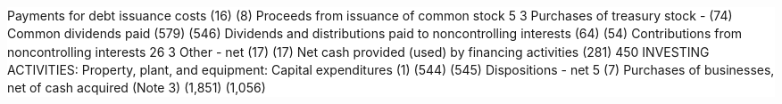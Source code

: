<td>Payments for debt issuance costs</td>
<td>(16)</td>
<td>(8)</td>
</tr>
<tr>
<td>Proceeds from issuance of common stock</td>
<td>5</td>
<td>3</td>
</tr>
<tr>
<td>Purchases of treasury stock</td>
<td>-</td>
<td>(74)</td>
</tr>
<tr>
<td>Common dividends paid</td>
<td>(579)</td>
<td>(546)</td>
</tr>
<tr>
<td>Dividends and distributions paid to noncontrolling interests</td>
<td>(64)</td>
<td>(54)</td>
</tr>
<tr>
<td>Contributions from noncontrolling interests</td>
<td>26</td>
<td>3</td>
</tr>
<tr>
<td>Other - net</td>
<td>(17)</td>
<td>(17)</td>
</tr>
<tr>
<td>Net cash provided (used) by financing activities</td>
<td>(281)</td>
<td>450</td>
</tr>
<tr>
<td>INVESTING ACTIVITIES:</td>
<td></td>
<td></td>
</tr>
<tr>
<td>Property, plant, and equipment:</td>
<td></td>
<td></td>
</tr>
<tr>
<td>Capital expenditures (1)</td>
<td>(544)</td>
<td>(545)</td>
</tr>
<tr>
<td>Dispositions - net</td>
<td>5</td>
<td>(7)</td>
</tr>
<tr>
<td>Purchases of businesses, net of cash acquired (Note 3)</td>
<td>(1,851)</td>
<td>(1,056)</td>
</tr>